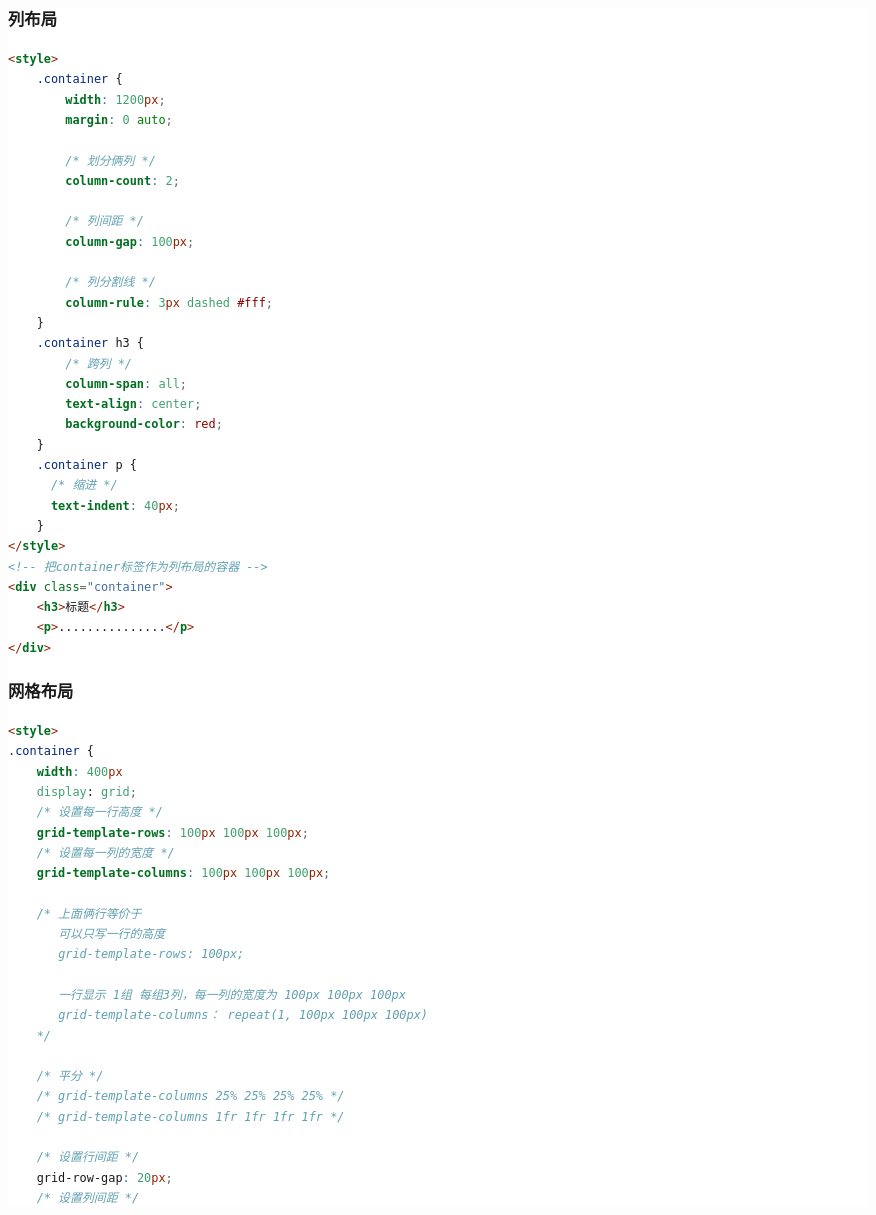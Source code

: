 

### 列布局

```html
<style>
    .container {
        width: 1200px;
        margin: 0 auto;
        
        /* 划分俩列 */
        column-count: 2;
        
        /* 列间距 */
        column-gap: 100px;
        
        /* 列分割线 */
        column-rule: 3px dashed #fff;
    }
    .container h3 {
        /* 跨列 */
        column-span: all;
        text-align: center;
        background-color: red;
    }
    .container p {
      /* 缩进 */
      text-indent: 40px;  
    }
</style>
<!-- 把container标签作为列布局的容器 -->
<div class="container">
    <h3>标题</h3>
    <p>...............</p>
</div>
```



### 网格布局

```html
<style>
.container {
    width: 400px
    display: grid;
    /* 设置每一行高度 */
    grid-template-rows: 100px 100px 100px;
    /* 设置每一列的宽度 */
    grid-template-columns: 100px 100px 100px;
  
    /* 上面俩行等价于 
       可以只写一行的高度
       grid-template-rows: 100px;
       
       一行显示 1组 每组3列，每一列的宽度为 100px 100px 100px
       grid-template-columns： repeat(1, 100px 100px 100px)
    */
    
    /* 平分 */
    /* grid-template-columns 25% 25% 25% 25% */
    /* grid-template-columns 1fr 1fr 1fr 1fr */
    
    /* 设置行间距 */
    grid-row-gap: 20px;
    /* 设置列间距 */
```
